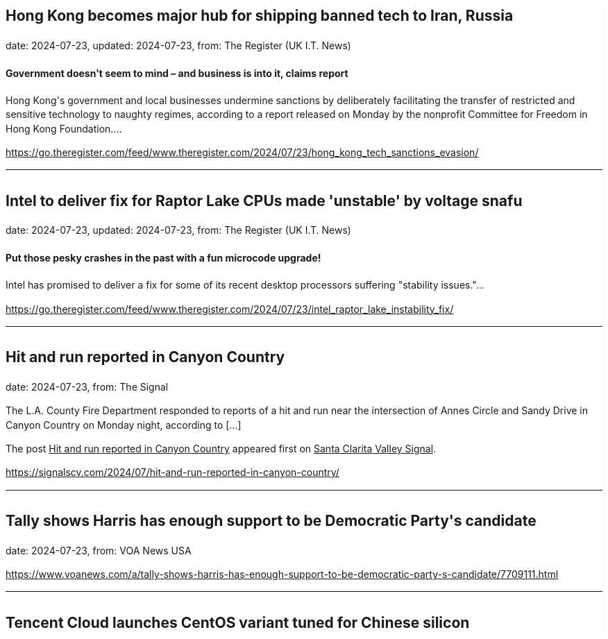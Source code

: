 ## Hong Kong becomes major hub for shipping banned tech to Iran, Russia

date: 2024-07-23, updated: 2024-07-23, from: The Register (UK I.T. News)

<h4>Government doesn't seem to mind – and business is into it, claims report</h4> <p>Hong Kong's government and local businesses undermine sanctions by deliberately facilitating the transfer of restricted and sensitive technology to naughty regimes, according to a report released on Monday by the nonprofit Committee for Freedom in Hong Kong Foundation.…</p> 

<https://go.theregister.com/feed/www.theregister.com/2024/07/23/hong_kong_tech_sanctions_evasion/>

---

## Intel to deliver fix for Raptor Lake CPUs made 'unstable' by voltage snafu

date: 2024-07-23, updated: 2024-07-23, from: The Register (UK I.T. News)

<h4>Put those pesky crashes in the past with a fun microcode upgrade!</h4> <p>Intel has promised to deliver a fix for some of its recent desktop processors suffering "stability issues."…</p> 

<https://go.theregister.com/feed/www.theregister.com/2024/07/23/intel_raptor_lake_instability_fix/>

---

## Hit and run reported in Canyon Country

date: 2024-07-23, from: The Signal

<p>The L.A. County Fire Department responded to reports of a hit and run near the intersection of Annes Circle and Sandy Drive in Canyon Country on Monday night, according to [&#8230;]</p>
<p>The post <a href="https://signalscv.com/2024/07/hit-and-run-reported-in-canyon-country/">Hit and run reported in Canyon Country</a> appeared first on <a href="https://signalscv.com">Santa Clarita Valley Signal</a>.</p>
 

<https://signalscv.com/2024/07/hit-and-run-reported-in-canyon-country/>

---

## Tally shows Harris has enough support to be Democratic Party's candidate

date: 2024-07-23, from: VOA News USA

 

<https://www.voanews.com/a/tally-shows-harris-has-enough-support-to-be-democratic-party-s-candidate/7709111.html>

---

## Tencent Cloud launches CentOS variant tuned for Chinese silicon
